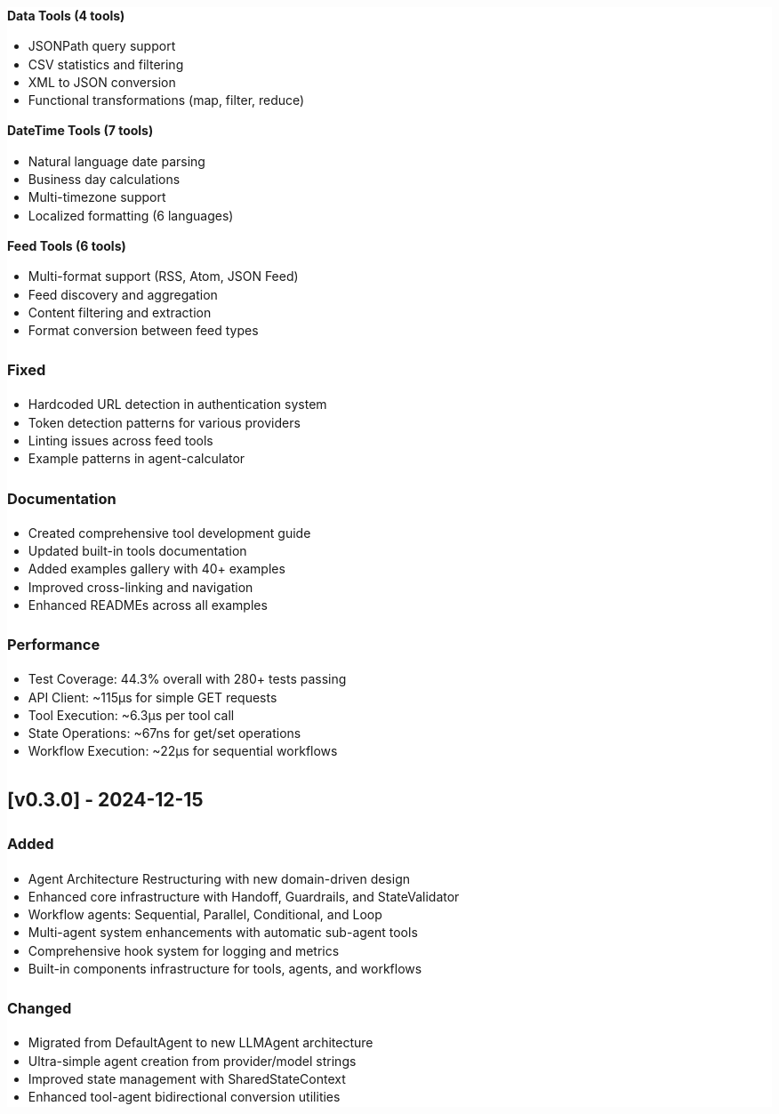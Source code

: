 **Data Tools (4 tools)**
- JSONPath query support
- CSV statistics and filtering
- XML to JSON conversion
- Functional transformations (map, filter, reduce)

**DateTime Tools (7 tools)**
- Natural language date parsing
- Business day calculations
- Multi-timezone support
- Localized formatting (6 languages)

**Feed Tools (6 tools)**
- Multi-format support (RSS, Atom, JSON Feed)
- Feed discovery and aggregation
- Content filtering and extraction
- Format conversion between feed types

### Fixed
- Hardcoded URL detection in authentication system
- Token detection patterns for various providers
- Linting issues across feed tools
- Example patterns in agent-calculator

### Documentation
- Created comprehensive tool development guide
- Updated built-in tools documentation
- Added examples gallery with 40+ examples
- Improved cross-linking and navigation
- Enhanced READMEs across all examples

### Performance
- Test Coverage: 44.3% overall with 280+ tests passing
- API Client: ~115μs for simple GET requests
- Tool Execution: ~6.3μs per tool call
- State Operations: ~67ns for get/set operations
- Workflow Execution: ~22μs for sequential workflows

## [v0.3.0] - 2024-12-15

### Added
- Agent Architecture Restructuring with new domain-driven design
- Enhanced core infrastructure with Handoff, Guardrails, and StateValidator
- Workflow agents: Sequential, Parallel, Conditional, and Loop
- Multi-agent system enhancements with automatic sub-agent tools
- Comprehensive hook system for logging and metrics
- Built-in components infrastructure for tools, agents, and workflows

### Changed
- Migrated from DefaultAgent to new LLMAgent architecture
- Ultra-simple agent creation from provider/model strings
- Improved state management with SharedStateContext
- Enhanced tool-agent bidirectional conversion utilities
